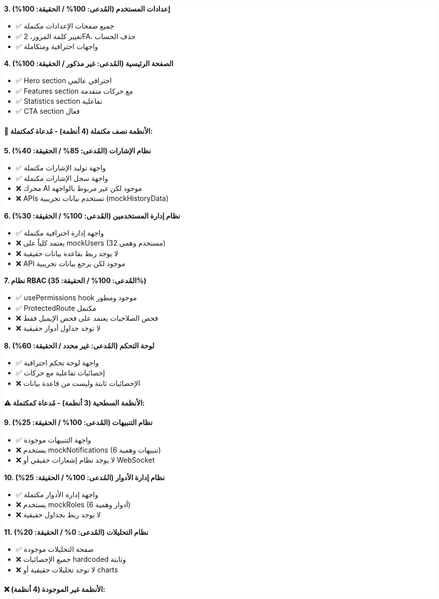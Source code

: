 **3. إعدادات المستخدم (المُدعى: 100% / الحقيقة: 100%)**
- ✅ جميع صفحات الإعدادات مكتملة
- ✅ تغيير كلمة المرور، 2FA، حذف الحساب
- ✅ واجهات احترافية ومتكاملة

**4. الصفحة الرئيسية (المُدعى: غير مذكور / الحقيقة: 100%)**
- ✅ Hero section احترافي عالمي
- ✅ Features section مع حركات متقدمة
- ✅ Statistics section تفاعلية
- ✅ CTA section فعال

#### 🔄 الأنظمة نصف مكتملة (4 أنظمة) - مُدعاة كمكتملة:

**5. نظام الإشارات (المُدعى: 85% / الحقيقة: 40%)**
- ✅ واجهة توليد الإشارات مكتملة
- ✅ واجهة سجل الإشارات مكتملة
- ❌ محرك AI موجود لكن غير مربوط بالواجهة
- ❌ APIs تستخدم بيانات تجريبية (mockHistoryData)

**6. نظام إدارة المستخدمين (المُدعى: 100% / الحقيقة: 30%)**
- ✅ واجهة إدارة احترافية مكتملة
- ❌ يعتمد كلياً على mockUsers (32 مستخدم وهمي)
- ❌ لا يوجد ربط بقاعدة بيانات حقيقية
- ❌ API موجود لكن يرجع بيانات تجريبية

**7. نظام RBAC (المُدعى: 100% / الحقيقة: 35%)**
- ✅ usePermissions hook موجود ومطور
- ✅ ProtectedRoute مكتمل
- ❌ فحص الصلاحيات يعتمد على فحص الإيميل فقط
- ❌ لا توجد جداول أدوار حقيقية

**8. لوحة التحكم (المُدعى: غير محدد / الحقيقة: 60%)**
- ✅ واجهة لوحة تحكم احترافية
- ✅ إحصائيات تفاعلية مع حركات
- ❌ الإحصائيات ثابتة وليست من قاعدة بيانات

#### ⚠️ الأنظمة السطحية (3 أنظمة) - مُدعاة كمكتملة:

**9. نظام التنبيهات (المُدعى: 100% / الحقيقة: 25%)**
- ✅ واجهة التنبيهات موجودة
- ❌ يستخدم mockNotifications (6 تنبيهات وهمية)
- ❌ لا يوجد نظام إشعارات حقيقي أو WebSocket

**10. نظام إدارة الأدوار (المُدعى: 100% / الحقيقة: 25%)**
- ✅ واجهة إدارة الأدوار مكتملة
- ❌ يستخدم mockRoles (6 أدوار وهمية)
- ❌ لا يوجد ربط بجداول حقيقية

**11. نظام التحليلات (المُدعى: 0% / الحقيقة: 20%)**
- ✅ صفحة التحليلات موجودة
- ❌ جميع الإحصائيات hardcoded وثابتة
- ❌ لا توجد تحليلات حقيقية أو charts

#### ❌ الأنظمة غير الموجودة (4 أنظمة):
